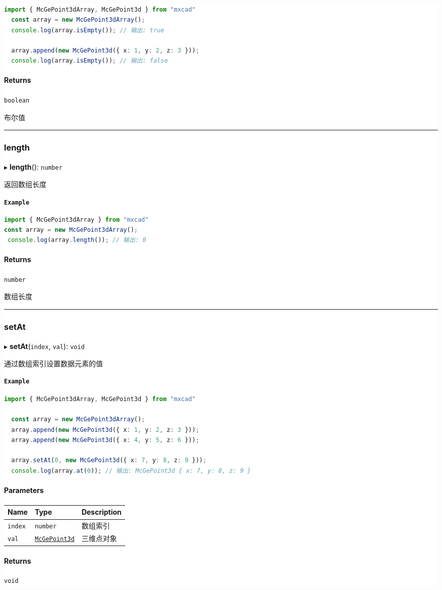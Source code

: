 ```ts
import { McGePoint3dArray, McGePoint3d } from "mxcad"
  const array = new McGePoint3dArray();
  console.log(array.isEmpty()); // 输出: true

  array.append(new McGePoint3d({ x: 1, y: 2, z: 3 }));
  console.log(array.isEmpty()); // 输出: false
```

#### Returns

`boolean`

布尔值

___

### length

▸ **length**(): `number`

返回数组长度

**`Example`**

```ts
import { McGePoint3dArray } from "mxcad"
const array = new McGePoint3dArray();
 console.log(array.length()); // 输出: 0  
```

#### Returns

`number`

数组长度

___

### setAt

▸ **setAt**(`index`, `val`): `void`

通过数组索引设置数据元素的值

**`Example`**

```ts
import { McGePoint3dArray, McGePoint3d } from "mxcad"

  const array = new McGePoint3dArray();
  array.append(new McGePoint3d({ x: 1, y: 2, z: 3 }));
  array.append(new McGePoint3d({ x: 4, y: 5, z: 6 }));

  array.setAt(0, new McGePoint3d({ x: 7, y: 8, z: 9 }));
  console.log(array.at(0)); // 输出: McGePoint3d { x: 7, y: 8, z: 9 }
```

#### Parameters

| Name | Type | Description |
| :------ | :------ | :------ |
| `index` | `number` | 数组索引 |
| `val` | [`McGePoint3d`](2d.McGePoint3d.md) | 三维点对象 |

#### Returns

`void`
